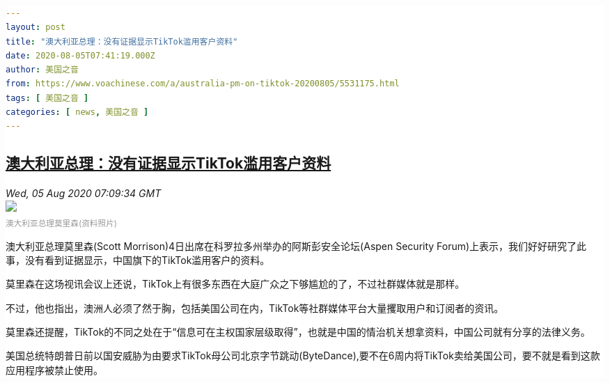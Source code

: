 ```yaml
---
layout: post
title: "澳大利亚总理：没有证据显示TikTok滥用客户资料"
date: 2020-08-05T07:41:19.000Z
author: 美国之音
from: https://www.voachinese.com/a/australia-pm-on-tiktok-20200805/5531175.html
tags: [ 美国之音 ]
categories: [ news, 美国之音 ]
---
```


[澳大利亚总理：没有证据显示TikTok滥用客户资料](https://www.voachinese.com/a/australia-pm-on-tiktok-20200805/5531175.html)
------

<div>
<div><i>Wed, 05 Aug 2020 07:09:34 GMT</i></div><img src="https://images.weserv.nl?url=gdb.voanews.com/3ABAD93E-6FE6-496B-84DC-0FACC896EB11_r1_s_w900.jpg" width="100%"><div><small style="color: #999;">澳大利亚总理莫里森(资料照片)</small></div><p>澳大利亚总理莫里森(Scott Morrison)4日出席在科罗拉多州举办的阿斯彭安全论坛(Aspen Security Forum)上表示，我们好好研究了此事，没有看到证据显示，中国旗下的TikTok滥用客户的资料。</p><p>莫里森在这场视讯会议上还说，TikTok上有很多东西在大庭广众之下够尴尬的了，不过社群媒体就是那样。</p><p>不过，他也指出，澳洲人必须了然于胸，包括美国公司在内，TikTok等社群媒体平台大量攫取用户和订阅者的资讯。</p><p>莫里森还提醒，TikTok的不同之处在于“信息可在主权国家层级取得”，也就是中国的情治机关想拿资料，中国公司就有分享的法律义务。</p><p>美国总统特朗普日前以国安威胁为由要求TikTok母公司北京字节跳动(ByteDance),要不在6周内将TikTok卖给美国公司，要不就是看到这款应用程序被禁止使用。</p>
</div>
